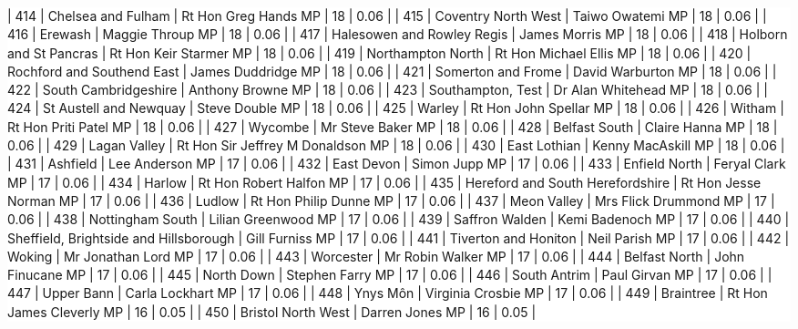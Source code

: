 | 414 | Chelsea and Fulham | Rt Hon Greg Hands MP | 18 | 0.06 |
| 415 | Coventry North West | Taiwo Owatemi MP | 18 | 0.06 |
| 416 | Erewash | Maggie Throup MP | 18 | 0.06 |
| 417 | Halesowen and Rowley Regis | James Morris MP | 18 | 0.06 |
| 418 | Holborn and St Pancras | Rt Hon Keir Starmer MP | 18 | 0.06 |
| 419 | Northampton North | Rt Hon Michael Ellis MP | 18 | 0.06 |
| 420 | Rochford and Southend East | James Duddridge MP | 18 | 0.06 |
| 421 | Somerton and Frome | David Warburton MP | 18 | 0.06 |
| 422 | South Cambridgeshire | Anthony Browne MP | 18 | 0.06 |
| 423 | Southampton, Test | Dr Alan Whitehead MP | 18 | 0.06 |
| 424 | St Austell and Newquay | Steve Double MP | 18 | 0.06 |
| 425 | Warley | Rt Hon John Spellar MP | 18 | 0.06 |
| 426 | Witham | Rt Hon Priti Patel MP | 18 | 0.06 |
| 427 | Wycombe | Mr Steve Baker MP | 18 | 0.06 |
| 428 | Belfast South | Claire Hanna MP | 18 | 0.06 |
| 429 | Lagan Valley | Rt Hon Sir Jeffrey M Donaldson MP | 18 | 0.06 |
| 430 | East Lothian | Kenny MacAskill MP | 18 | 0.06 |
| 431 | Ashfield | Lee Anderson MP | 17 | 0.06 |
| 432 | East Devon | Simon Jupp MP | 17 | 0.06 |
| 433 | Enfield North | Feryal Clark MP | 17 | 0.06 |
| 434 | Harlow | Rt Hon Robert Halfon MP | 17 | 0.06 |
| 435 | Hereford and South Herefordshire | Rt Hon Jesse Norman MP | 17 | 0.06 |
| 436 | Ludlow | Rt Hon Philip Dunne MP | 17 | 0.06 |
| 437 | Meon Valley | Mrs Flick Drummond MP | 17 | 0.06 |
| 438 | Nottingham South | Lilian Greenwood MP | 17 | 0.06 |
| 439 | Saffron Walden | Kemi Badenoch MP | 17 | 0.06 |
| 440 | Sheffield, Brightside and Hillsborough | Gill Furniss MP | 17 | 0.06 |
| 441 | Tiverton and Honiton | Neil Parish MP | 17 | 0.06 |
| 442 | Woking | Mr Jonathan Lord MP | 17 | 0.06 |
| 443 | Worcester | Mr Robin Walker MP | 17 | 0.06 |
| 444 | Belfast North | John Finucane MP | 17 | 0.06 |
| 445 | North Down | Stephen Farry MP | 17 | 0.06 |
| 446 | South Antrim | Paul Girvan MP | 17 | 0.06 |
| 447 | Upper Bann | Carla Lockhart MP | 17 | 0.06 |
| 448 | Ynys Môn | Virginia Crosbie MP | 17 | 0.06 |
| 449 | Braintree | Rt Hon James Cleverly MP | 16 | 0.05 |
| 450 | Bristol North West | Darren Jones MP | 16 | 0.05 |
